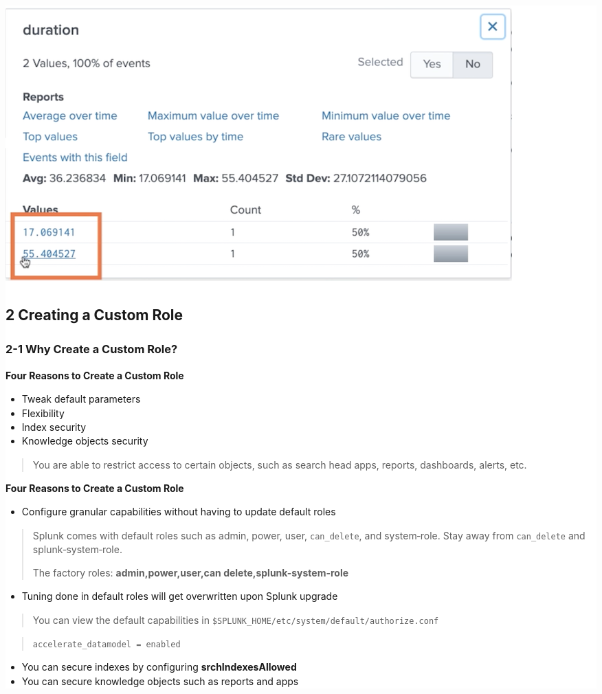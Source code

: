 ![Alt Image Text](../images/sp1_1_13.png "Body image")

## 2 Creating a Custom Role

### 2-1 Why Create a Custom Role?

**Four Reasons to Create a Custom Role**

* Tweak default parameters
* Flexibility
* Index security
* Knowledge objects security

> You are able to restrict access to certain objects, such as search head apps, reports, dashboards, alerts, etc.

**Four Reasons to Create a Custom Role**

* Configure granular capabilities without having to update default roles

> Splunk comes with default roles such as admin, power, user, `can_delete`, and system‑role. Stay away from `can_delete` and splunk‑system‑role.
> 
> The factory roles:
**admin,power,user,can delete,splunk-system-role**

* Tuning done in default roles will get overwritten upon Splunk upgrade

> You can view the default capabilities in
`$SPLUNK_HOME/etc/system/default/authorize.conf`

> `accelerate_datamodel = enabled`

* You can secure indexes by configuring **srchIndexesAllowed**
* You can secure knowledge objects such as reports and apps
